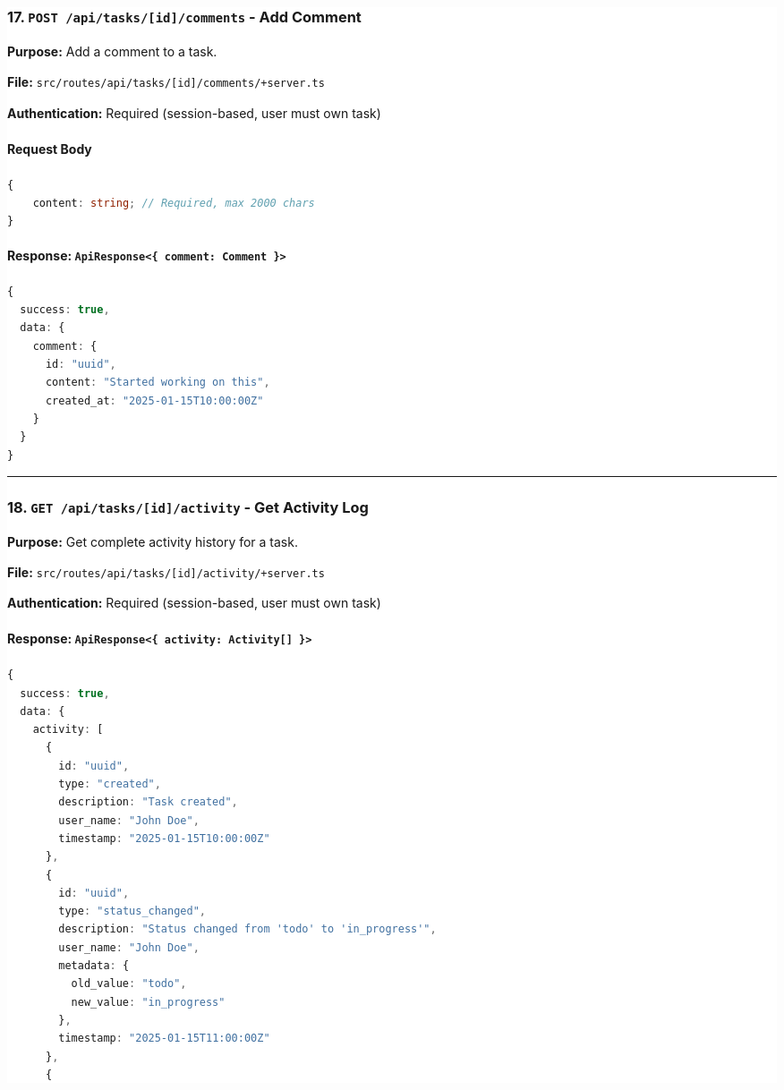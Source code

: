 
### 17. `POST /api/tasks/[id]/comments` - Add Comment

**Purpose:** Add a comment to a task.

**File:** `src/routes/api/tasks/[id]/comments/+server.ts`

**Authentication:** Required (session-based, user must own task)

#### Request Body

```typescript
{
	content: string; // Required, max 2000 chars
}
```

#### Response: `ApiResponse<{ comment: Comment }>`

```typescript
{
  success: true,
  data: {
    comment: {
      id: "uuid",
      content: "Started working on this",
      created_at: "2025-01-15T10:00:00Z"
    }
  }
}
```

---

### 18. `GET /api/tasks/[id]/activity` - Get Activity Log

**Purpose:** Get complete activity history for a task.

**File:** `src/routes/api/tasks/[id]/activity/+server.ts`

**Authentication:** Required (session-based, user must own task)

#### Response: `ApiResponse<{ activity: Activity[] }>`

```typescript
{
  success: true,
  data: {
    activity: [
      {
        id: "uuid",
        type: "created",
        description: "Task created",
        user_name: "John Doe",
        timestamp: "2025-01-15T10:00:00Z"
      },
      {
        id: "uuid",
        type: "status_changed",
        description: "Status changed from 'todo' to 'in_progress'",
        user_name: "John Doe",
        metadata: {
          old_value: "todo",
          new_value: "in_progress"
        },
        timestamp: "2025-01-15T11:00:00Z"
      },
      {
```